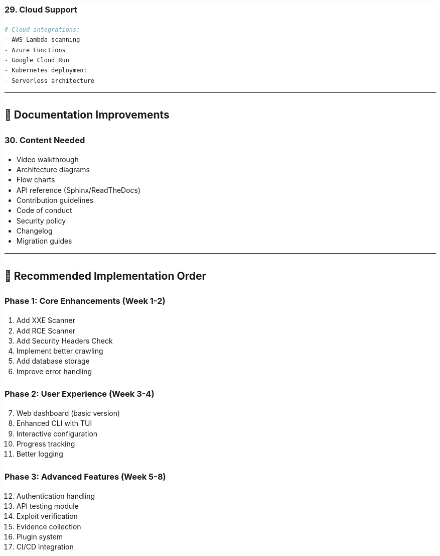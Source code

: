 ### 29. **Cloud Support**

```python
# Cloud integrations:
- AWS Lambda scanning
- Azure Functions
- Google Cloud Run
- Kubernetes deployment
- Serverless architecture
```

---

## 📝 Documentation Improvements

### 30. **Content Needed**

- Video walkthrough
- Architecture diagrams
- Flow charts
- API reference (Sphinx/ReadTheDocs)
- Contribution guidelines
- Code of conduct
- Security policy
- Changelog
- Migration guides

---

## 🎯 Recommended Implementation Order

### Phase 1: Core Enhancements (Week 1-2)
1. Add XXE Scanner
2. Add RCE Scanner
3. Add Security Headers Check
4. Implement better crawling
5. Add database storage
6. Improve error handling

### Phase 2: User Experience (Week 3-4)
7. Web dashboard (basic version)
8. Enhanced CLI with TUI
9. Interactive configuration
10. Progress tracking
11. Better logging

### Phase 3: Advanced Features (Week 5-8)
12. Authentication handling
13. API testing module
14. Exploit verification
15. Evidence collection
16. Plugin system
17. CI/CD integration
